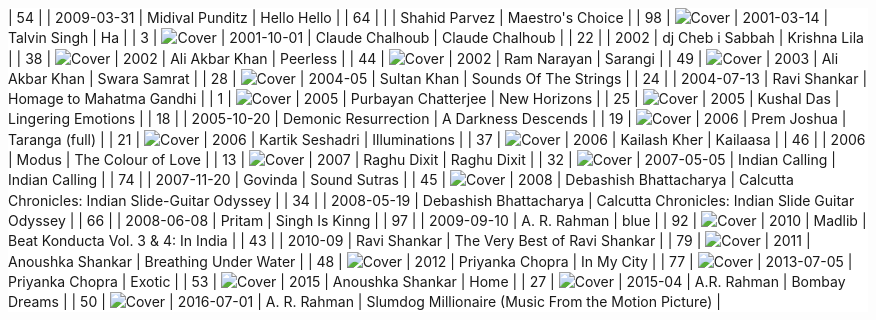 | 54 |  | 2009-03-31 | Midival Punditz | Hello Hello |
| 64 |  |  | Shahid Parvez | Maestro&#39;s Choice |
| 98 | ![Cover](https://i.discogs.com/SzYGAHwiYUhiXQnPtKNAafrg8n0AX5Gi-M0GDB5B36I/rs:fit/g:sm/q:40/h:150/w:150/czM6Ly9kaXNjb2dz/LWRhdGFiYXNlLWlt/YWdlcy9SLTI3NTY4/LTEyMjg4NDIxNDgu/anBlZw.jpeg) | 2001-03-14 | Talvin Singh | Ha |
| 3 | ![Cover](https://i.discogs.com/O0CO2dkQYs-Hddz_w4j1BjIEkkoRRdHzyJo0ZgNJ8gM/rs:fit/g:sm/q:40/h:150/w:150/czM6Ly9kaXNjb2dz/LWRhdGFiYXNlLWlt/YWdlcy9SLTIwMjMz/NDAtMTI1OTE0OTA2/NS5qcGVn.jpeg) | 2001-10-01 | Claude Chalhoub | Claude Chalhoub |
| 22 |  | 2002 | dj Cheb i Sabbah | Krishna Lila |
| 38 | ![Cover](https://i.discogs.com/jXIuqEpkKB2k5y7dm1PET11iDMLI8doVXyqO_ZvF4Ng/rs:fit/g:sm/q:40/h:150/w:150/czM6Ly9kaXNjb2dz/LWRhdGFiYXNlLWlt/YWdlcy9SLTc0OTQ1/MjgtMTUyMTM0MTkz/Mi0xNzUyLmpwZWc.jpeg) | 2002 | Ali Akbar Khan | Peerless |
| 44 | ![Cover](https://i.discogs.com/19CMXffnBAabu58ppeE-ZJb-YgFtW3KwddVuUij325s/rs:fit/g:sm/q:40/h:150/w:150/czM6Ly9kaXNjb2dz/LWRhdGFiYXNlLWlt/YWdlcy9SLTExMTkz/NDU3LTE1MTE2MTQ2/NjAtMjg1NS5qcGVn.jpeg) | 2002 | Ram Narayan | Sarangi |
| 49 | ![Cover](https://i.discogs.com/k3IEzA1U9MFUhMfr3a5tiISduKBxZRvl4aNu_LNhClg/rs:fit/g:sm/q:40/h:150/w:150/czM6Ly9kaXNjb2dz/LWRhdGFiYXNlLWlt/YWdlcy9SLTExNzc3/NzgzLTE1MjIyMTc4/ODctNjU1NS5qcGVn.jpeg) | 2003 | Ali Akbar Khan | Swara Samrat |
| 28 | ![Cover](https://i.discogs.com/rMXmDgSA9lhPHJii-gz0I9qeZeBrO-OT3-kNqgd3Ck4/rs:fit/g:sm/q:40/h:150/w:150/czM6Ly9kaXNjb2dz/LWRhdGFiYXNlLWlt/YWdlcy9SLTIwMDY3/OTAtMTM0ODkzNTYy/OC02NzU5LmpwZWc.jpeg) | 2004-05 | Sultan Khan | Sounds Of The Strings |
| 24 |  | 2004-07-13 | Ravi Shankar | Homage to Mahatma Gandhi |
| 1 | ![Cover](https://i.discogs.com/Xjc_XjJ5lgDlwK-Ifzj7jI6SOug3tJdMaJC7NV_G67E/rs:fit/g:sm/q:40/h:150/w:150/czM6Ly9kaXNjb2dz/LWRhdGFiYXNlLWlt/YWdlcy9SLTEyNjc0/NTk0LTE1Mzk4MDg1/MDctNTYxOS5qcGVn.jpeg) | 2005 | Purbayan Chatterjee | New Horizons |
| 25 | ![Cover](https://i.discogs.com/b7WOpUG656V93M7ApvtJ7EkQ_1L68exS6rlm4od5HyM/rs:fit/g:sm/q:40/h:150/w:150/czM6Ly9kaXNjb2dz/LWRhdGFiYXNlLWlt/YWdlcy9SLTExMjE1/OTYyLTE1MTIwNDcx/NjItNzk3NS5qcGVn.jpeg) | 2005 | Kushal Das | Lingering Emotions |
| 18 |  | 2005-10-20 | Demonic Resurrection | A Darkness Descends |
| 19 | ![Cover](https://i.discogs.com/dhKC6OEtI1qByWQLWffyRuzlROcpbTz4NKGwvRcb_Uk/rs:fit/g:sm/q:40/h:150/w:150/czM6Ly9kaXNjb2dz/LWRhdGFiYXNlLWlt/YWdlcy9SLTEwMTM4/MDktMTE4NDE4OTMx/MS5qcGVn.jpeg) | 2006 | Prem Joshua | Taranga (full) |
| 21 | ![Cover](https://i.discogs.com/HT1AKSNLBl0ZszPvOmD8gkcZsGZ16joEsEljPt0wKig/rs:fit/g:sm/q:40/h:150/w:150/czM6Ly9kaXNjb2dz/LWRhdGFiYXNlLWlt/YWdlcy9SLTEzMTc2/NTE5LTE1NDkzODYz/MTEtMjgzMy5qcGVn.jpeg) | 2006 | Kartik Seshadri | Illuminations |
| 37 | ![Cover](https://i.discogs.com/gKyqCoe11uVRDzmax_wh4O1VN1LxqL7m8EMnb85-bNw/rs:fit/g:sm/q:40/h:150/w:150/czM6Ly9kaXNjb2dz/LWRhdGFiYXNlLWlt/YWdlcy9SLTEwNDY5/OTA2LTE2MzkzMTYw/MjYtODg2OS5qcGVn.jpeg) | 2006 | Kailash Kher | Kailaasa |
| 46 |  | 2006 | Modus | The Colour of Love |
| 13 | ![Cover](https://i.discogs.com/XpMkU5M1k05RGN2qDCkbzhsw1W0paPMU7MTJoBRFYmE/rs:fit/g:sm/q:40/h:150/w:150/czM6Ly9kaXNjb2dz/LWRhdGFiYXNlLWlt/YWdlcy9SLTE1MDA5/Nzk5LTE1ODU5NzA2/NDYtMzk5OS5qcGVn.jpeg) | 2007 | Raghu Dixit | Raghu Dixit |
| 32 | ![Cover](https://i.discogs.com/WTAIXQN8YlfptfaUytihg6GjbKzeC0uknr2vObkF7tI/rs:fit/g:sm/q:40/h:150/w:150/czM6Ly9kaXNjb2dz/LWRhdGFiYXNlLWlt/YWdlcy9SLTEwNDcy/MTk5LTE0OTgxMzg0/NDItMjkyOC5qcGVn.jpeg) | 2007-05-05 | Indian Calling | Indian Calling |
| 74 |  | 2007-11-20 | Govinda | Sound Sutras |
| 45 | ![Cover](https://i.discogs.com/Gqg7naVykhp_zvoBT8osY7hCafTnKCtwxQFHM9sSikA/rs:fit/g:sm/q:40/h:150/w:150/czM6Ly9kaXNjb2dz/LWRhdGFiYXNlLWlt/YWdlcy9SLTE0NDQ4/MzktMTU1MTY1MTk2/OS05NDA4LmpwZWc.jpeg) | 2008 | Debashish Bhattacharya | Calcutta Chronicles: Indian Slide-Guitar Odyssey |
| 34 |  | 2008-05-19 | Debashish Bhattacharya | Calcutta Chronicles: Indian Slide Guitar Odyssey |
| 66 |  | 2008-06-08 | Pritam | Singh Is Kinng |
| 97 |  | 2009-09-10 | A. R. Rahman | blue |
| 92 | ![Cover](https://i.discogs.com/o-yiVMXr-Hoz_cAX9AOIqkqHIuxfuqPB_qI9-_CQCw8/rs:fit/g:sm/q:40/h:150/w:150/czM6Ly9kaXNjb2dz/LWRhdGFiYXNlLWlt/YWdlcy9SLTIyMDUx/MjEtMTQzNzM0MzA4/MS0yODY4LmpwZWc.jpeg) | 2010 | Madlib | Beat Konducta Vol. 3 &amp; 4: In India |
| 43 |  | 2010-09 | Ravi Shankar | The Very Best of Ravi Shankar |
| 79 | ![Cover](https://i.discogs.com/gPJX3UHQ06StHYxV_wEnP7Emx9rLmlq-g8ZPnldm6qo/rs:fit/g:sm/q:40/h:150/w:150/czM6Ly9kaXNjb2dz/LWRhdGFiYXNlLWlt/YWdlcy9SLTM1MjU1/OTItMTMzMzg5NTI2/My5qcGVn.jpeg) | 2011 | Anoushka Shankar | Breathing Under Water |
| 48 | ![Cover](https://i.discogs.com/320AbwUFFSej7M9DqmolvQXBcjI8cHfeufvs47heWSU/rs:fit/g:sm/q:40/h:150/w:150/czM6Ly9kaXNjb2dz/LWRhdGFiYXNlLWlt/YWdlcy9SLTQ0NzE0/MTEtMTY0NDY5Njc2/My04NDc4LmpwZWc.jpeg) | 2012 | Priyanka Chopra | In My City |
| 77 | ![Cover](https://i.discogs.com/-ZZvmyqnsNwryYDbI565_SKoL400azP1f2WeVNMQXrE/rs:fit/g:sm/q:40/h:150/w:150/czM6Ly9kaXNjb2dz/LWRhdGFiYXNlLWlt/YWdlcy9SLTQ3MzU1/NzEtMTM3MzgzMzQ2/OC04MjcwLmpwZWc.jpeg) | 2013-07-05 | Priyanka Chopra | Exotic |
| 53 | ![Cover](https://i.discogs.com/gdn0W3z-2a52QgiYlVAN9usG6sI3oGCBOMr_4PHK0pQ/rs:fit/g:sm/q:40/h:150/w:150/czM6Ly9kaXNjb2dz/LWRhdGFiYXNlLWlt/YWdlcy9SLTc5NDMz/MTctMTQ1MjEzMjU2/Mi04ODIzLmpwZWc.jpeg) | 2015 | Anoushka Shankar | Home |
| 27 | ![Cover](https://i.discogs.com/iALg6SfHbBkWOi0kg7qjsJ2ImhEtvuz4IyNX3D911DI/rs:fit/g:sm/q:40/h:150/w:150/czM6Ly9kaXNjb2dz/LWRhdGFiYXNlLWlt/YWdlcy9SLTI0Nzc5/NDU5LTE2NjU0MTA1/MjUtMTU2NS5wbmc.jpeg) | 2015-04 | A.R. Rahman | Bombay Dreams |
| 50 | ![Cover](https://i.discogs.com/tn6cN7N0Ioe9XzOA-tEr1Q57bwu9L7FtprxZeoD1X5k/rs:fit/g:sm/q:40/h:150/w:150/czM6Ly9kaXNjb2dz/LWRhdGFiYXNlLWlt/YWdlcy9SLTEwNTI0/ODk5LTE0OTkyMTQ0/MjYtOTY5My5qcGVn.jpeg) | 2016-07-01 | A. R. Rahman | Slumdog Millionaire (Music From the Motion Picture) |
